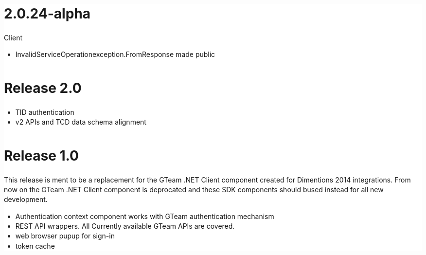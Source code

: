 # 2.0.24-alpha

Client

* InvalidServiceOperationexception.FromResponse made public

# Release 2.0

- TID authentication
- v2 APIs and TCD data schema alignment

# Release 1.0

This release is ment to be a replacement for the GTeam .NET Client component created for Dimentions 2014 integrations.
From now on the GTeam .NET Client component is deprocated and these SDK components should bused instead for all new development.

- Authentication context component works with GTeam authentication mechanism
- REST API wrappers. All Currently available GTeam APIs are covered.
- web browser pupup for sign-in
- token cache
